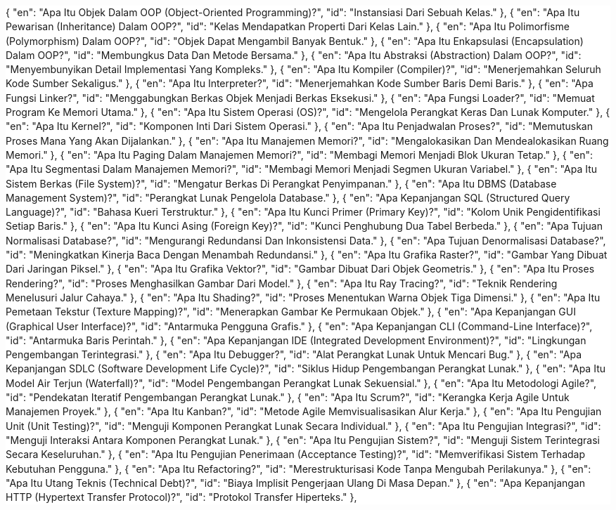   { "en": "Apa Itu Objek Dalam OOP (Object-Oriented Programming)?", "id": "Instansiasi Dari Sebuah Kelas." },
  { "en": "Apa Itu Pewarisan (Inheritance) Dalam OOP?", "id": "Kelas Mendapatkan Properti Dari Kelas Lain." },
  { "en": "Apa Itu Polimorfisme (Polymorphism) Dalam OOP?", "id": "Objek Dapat Mengambil Banyak Bentuk." },
  { "en": "Apa Itu Enkapsulasi (Encapsulation) Dalam OOP?", "id": "Membungkus Data Dan Metode Bersama." },
  { "en": "Apa Itu Abstraksi (Abstraction) Dalam OOP?", "id": "Menyembunyikan Detail Implementasi Yang Kompleks." },
  { "en": "Apa Itu Kompiler (Compiler)?", "id": "Menerjemahkan Seluruh Kode Sumber Sekaligus." },
  { "en": "Apa Itu Interpreter?", "id": "Menerjemahkan Kode Sumber Baris Demi Baris." },
  { "en": "Apa Fungsi Linker?", "id": "Menggabungkan Berkas Objek Menjadi Berkas Eksekusi." },
  { "en": "Apa Fungsi Loader?", "id": "Memuat Program Ke Memori Utama." },
  { "en": "Apa Itu Sistem Operasi (OS)?", "id": "Mengelola Perangkat Keras Dan Lunak Komputer." },
  { "en": "Apa Itu Kernel?", "id": "Komponen Inti Dari Sistem Operasi." },
  { "en": "Apa Itu Penjadwalan Proses?", "id": "Memutuskan Proses Mana Yang Akan Dijalankan." },
  { "en": "Apa Itu Manajemen Memori?", "id": "Mengalokasikan Dan Mendealokasikan Ruang Memori." },
  { "en": "Apa Itu Paging Dalam Manajemen Memori?", "id": "Membagi Memori Menjadi Blok Ukuran Tetap." },
  { "en": "Apa Itu Segmentasi Dalam Manajemen Memori?", "id": "Membagi Memori Menjadi Segmen Ukuran Variabel." },
  { "en": "Apa Itu Sistem Berkas (File System)?", "id": "Mengatur Berkas Di Perangkat Penyimpanan." },
  { "en": "Apa Itu DBMS (Database Management System)?", "id": "Perangkat Lunak Pengelola Database." },
  { "en": "Apa Kepanjangan SQL (Structured Query Language)?", "id": "Bahasa Kueri Terstruktur." },
  { "en": "Apa Itu Kunci Primer (Primary Key)?", "id": "Kolom Unik Pengidentifikasi Setiap Baris." },
  { "en": "Apa Itu Kunci Asing (Foreign Key)?", "id": "Kunci Penghubung Dua Tabel Berbeda." },
  { "en": "Apa Tujuan Normalisasi Database?", "id": "Mengurangi Redundansi Dan Inkonsistensi Data." },
  { "en": "Apa Tujuan Denormalisasi Database?", "id": "Meningkatkan Kinerja Baca Dengan Menambah Redundansi." },
  { "en": "Apa Itu Grafika Raster?", "id": "Gambar Yang Dibuat Dari Jaringan Piksel." },
  { "en": "Apa Itu Grafika Vektor?", "id": "Gambar Dibuat Dari Objek Geometris." },
  { "en": "Apa Itu Proses Rendering?", "id": "Proses Menghasilkan Gambar Dari Model." },
  { "en": "Apa Itu Ray Tracing?", "id": "Teknik Rendering Menelusuri Jalur Cahaya." },
  { "en": "Apa Itu Shading?", "id": "Proses Menentukan Warna Objek Tiga Dimensi." },
  { "en": "Apa Itu Pemetaan Tekstur (Texture Mapping)?", "id": "Menerapkan Gambar Ke Permukaan Objek." },
  { "en": "Apa Kepanjangan GUI (Graphical User Interface)?", "id": "Antarmuka Pengguna Grafis." },
  { "en": "Apa Kepanjangan CLI (Command-Line Interface)?", "id": "Antarmuka Baris Perintah." },
  { "en": "Apa Kepanjangan IDE (Integrated Development Environment)?", "id": "Lingkungan Pengembangan Terintegrasi." },
  { "en": "Apa Itu Debugger?", "id": "Alat Perangkat Lunak Untuk Mencari Bug." },
  { "en": "Apa Kepanjangan SDLC (Software Development Life Cycle)?", "id": "Siklus Hidup Pengembangan Perangkat Lunak." },
  { "en": "Apa Itu Model Air Terjun (Waterfall)?", "id": "Model Pengembangan Perangkat Lunak Sekuensial." },
  { "en": "Apa Itu Metodologi Agile?", "id": "Pendekatan Iteratif Pengembangan Perangkat Lunak." },
  { "en": "Apa Itu Scrum?", "id": "Kerangka Kerja Agile Untuk Manajemen Proyek." },
  { "en": "Apa Itu Kanban?", "id": "Metode Agile Memvisualisasikan Alur Kerja." },
  { "en": "Apa Itu Pengujian Unit (Unit Testing)?", "id": "Menguji Komponen Perangkat Lunak Secara Individual." },
  { "en": "Apa Itu Pengujian Integrasi?", "id": "Menguji Interaksi Antara Komponen Perangkat Lunak." },
  { "en": "Apa Itu Pengujian Sistem?", "id": "Menguji Sistem Terintegrasi Secara Keseluruhan." },
  { "en": "Apa Itu Pengujian Penerimaan (Acceptance Testing)?", "id": "Memverifikasi Sistem Terhadap Kebutuhan Pengguna." },
  { "en": "Apa Itu Refactoring?", "id": "Merestrukturisasi Kode Tanpa Mengubah Perilakunya." },
  { "en": "Apa Itu Utang Teknis (Technical Debt)?", "id": "Biaya Implisit Pengerjaan Ulang Di Masa Depan." },
  { "en": "Apa Kepanjangan HTTP (Hypertext Transfer Protocol)?", "id": "Protokol Transfer Hiperteks." },